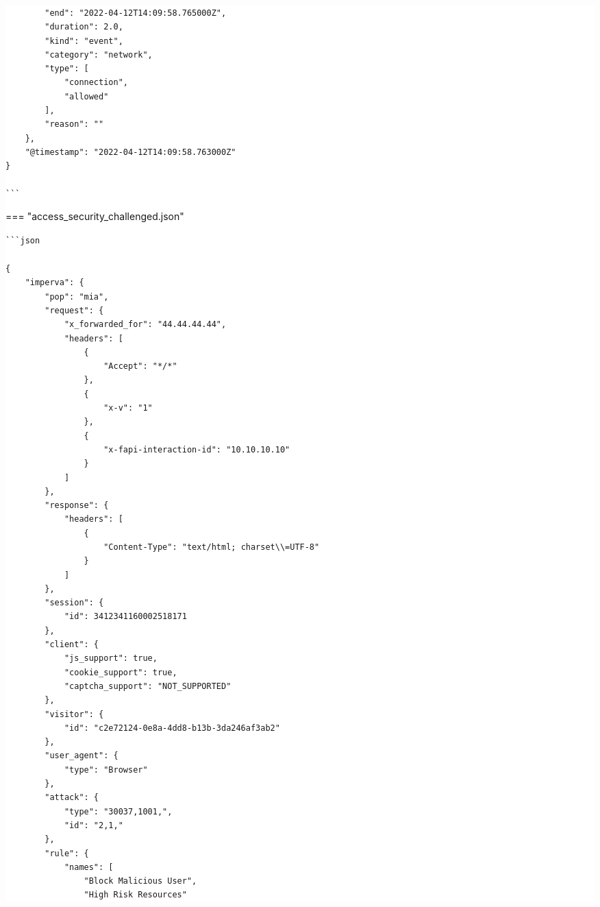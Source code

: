             "end": "2022-04-12T14:09:58.765000Z",
            "duration": 2.0,
            "kind": "event",
            "category": "network",
            "type": [
                "connection",
                "allowed"
            ],
            "reason": ""
        },
        "@timestamp": "2022-04-12T14:09:58.763000Z"
    }
    	
	```


=== "access_security_challenged.json"

    ```json
	
    {
        "imperva": {
            "pop": "mia",
            "request": {
                "x_forwarded_for": "44.44.44.44",
                "headers": [
                    {
                        "Accept": "*/*"
                    },
                    {
                        "x-v": "1"
                    },
                    {
                        "x-fapi-interaction-id": "10.10.10.10"
                    }
                ]
            },
            "response": {
                "headers": [
                    {
                        "Content-Type": "text/html; charset\\=UTF-8"
                    }
                ]
            },
            "session": {
                "id": 3412341160002518171
            },
            "client": {
                "js_support": true,
                "cookie_support": true,
                "captcha_support": "NOT_SUPPORTED"
            },
            "visitor": {
                "id": "c2e72124-0e8a-4dd8-b13b-3da246af3ab2"
            },
            "user_agent": {
                "type": "Browser"
            },
            "attack": {
                "type": "30037,1001,",
                "id": "2,1,"
            },
            "rule": {
                "names": [
                    "Block Malicious User",
                    "High Risk Resources"
